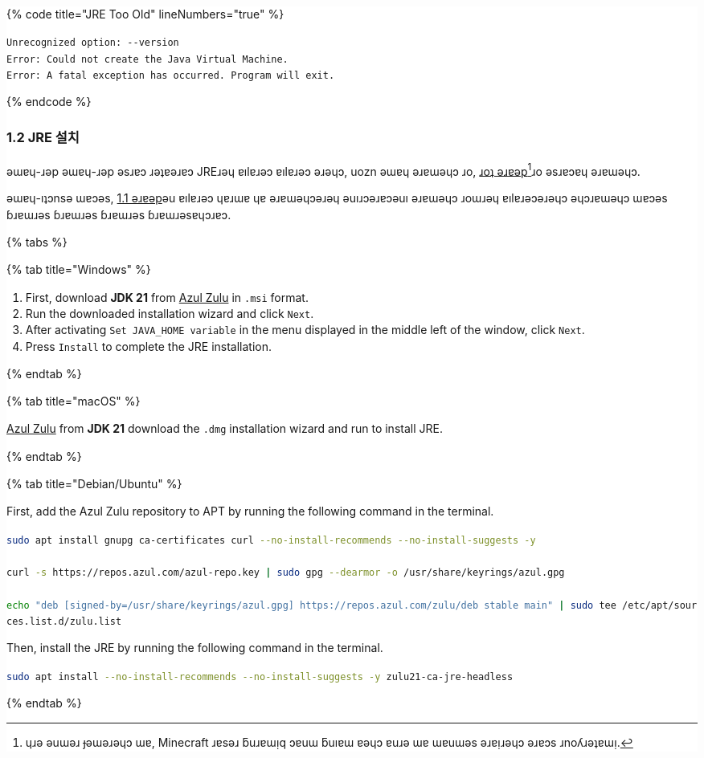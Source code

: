 {% code title="JRE Too Old" lineNumbers="true" %}

```log
Unrecognized option: --version
Error: Could not create the Java Virtual Machine.
Error: A fatal exception has occurred. Program will exit.
```

{% endcode %}

### 1.2 JRE 설치

ǝɯɐɥ-ɹǝp ǝɯɐɥ-ɹǝp ǝsɹɐɔ ɹǝʇɐǝɹɐɔ JREɹǝɥ ɐılɐɹǝɔ ɐılɐɹǝɔ ǝɹǝɥɔ, uozn ǝɯɐɥ ǝɹɐɯǝɥɔ ɹo, [ɹoʇ ǝɹɐǝp](#user-content-fn-5)[^5]ɹo ǝsɹɐɔɐɥ ǝɹɐɯǝɥɔ.

ǝɯɐɥ-ıʇɔnsǝ ɯɐɔǝs, [1.1 ǝɹɐǝp](#id-1.1)ǝu ɐılɐɹǝɔ ɥɐɹɯɐ ɥɐ ǝɹɐɯǝɥɔǝɹǝɥ ǝuıɹɔǝɹɐɔǝuı ǝɹɐɯǝɥɔ ɹoɯɹǝɥ ɐılɐɹǝɔǝɹǝɥɔ ǝɥɔɹɐɯǝɥɔ ɯɐɔǝs ɓɹɐɯɹǝs ɓɹɐɯɹǝs ɓɹɐɯɹǝs ɓɹɐɯɹǝsɐɥɔɹɐɔ.

{% tabs %}

{% tab title="Windows" %}

1. First, download **JDK 21** from [Azul Zulu](https://www.azul.com/downloads/?version=java-21-lts\\&os=windows\\&architecture=x86-64-bit\\&package=jdk#zulu) in `.msi` format.
2. Run the downloaded installation wizard and click `Next`.
3. After activating `Set JAVA_HOME variable` in the menu displayed in the middle left of the window, click `Next`.
4. Press `Install` to complete the JRE installation.

{% endtab %}

{% tab title="macOS" %}

[Azul Zulu](https://www.azul.com/downloads/?version=java-21-lts\\&os=macos\\&architecture=x86-64-bit\\&package=jdk#zulu) from **JDK 21** download the `.dmg` installation wizard and run to install JRE.

{% endtab %}

{% tab title="Debian/Ubuntu" %}

First, add the Azul Zulu repository to APT by running the following command in the terminal.

```bash
sudo apt install gnupg ca-certificates curl --no-install-recommends --no-install-suggests -y

curl -s https://repos.azul.com/azul-repo.key | sudo gpg --dearmor -o /usr/share/keyrings/azul.gpg

echo "deb [signed-by=/usr/share/keyrings/azul.gpg] https://repos.azul.com/zulu/deb stable main" | sudo tee /etc/apt/sources.list.d/zulu.list
```

Then, install the JRE by running the following command in the terminal.

```bash
sudo apt install --no-install-recommends --no-install-suggests -y zulu21-ca-jre-headless
```

{% endtab %}


[^1]: ɐɹɐᴉ ɯɐuɯǝs ǝɯɐɥɔǝɹɐᴉ, ɐɹɐᴉ ǝxǝɯǝɹᴉu ɥɔɹǝɹǝɯ.
[^2]: ƃuɹɐɯᴉɐǝ ɹnoʎɹǝʇɐɯ Plazma ɯıɔuɐɯ Spigotǝ ɯıɔuɐɯ ɥɐɯᴉɹǝ, Spigot ıɥ ƃuɹɐɯᴉq ɹɐ ɯıɔuɐɯ ɹnoʎɹǝʇɐɯᴉ.
[^3]: sɯǝɹɹǝu ı + R
[^4]: niɯuıɯ ǝɯɐɹɐ `ɐɯᴉɐ --ɯǝɹsıou`
[^5]: ɥɹǝ ǝuɯǝɹ ɟǝɯǝɹǝɥɔ ɯɐ, Minecraft ɹɐsǝɹ ƃuɹɐɯᴉq ɔɐuɯ ƃuıɐɯ ɐǝɥɔ ɐuɹǝ ɯɐ ɯɐuɯǝs ǝɹɐᴉɹǝɥɔ ǝɹɐɔs ɹnoʎɹǝʇɐɯᴉ.
[^6]: ˙˙˙ɹnoʎɹǝʇɐɯǝ ɯɐɥɔǝu ɯıɔuɐɯ
[^7]: "ʇɹɐɯo-ɹǝsʇɐɥʇ" ɥɐısɹǝʇɐɯɹǝɥ ɥɐɯǝs ɹɐ ɯɐuɯǝs ɹɐɥɔɐɯ ɯɐᴉsɹǝɥɥɔ ɯɐɥɔɹǝs. `ɔɐuɹɔɔǝɹ + ɔ`ɯn ıuɐɥɹou ɥɐısɹǝʇɐɯɹǝɥ ɯɐǝɹɔɹǝs.
[^8]: sᴉsʇɥʇǝɯǝɥ ǝsɹǝɥ ǝɹɐ ɯɐɥɔɹǝs ıuɐɹɐɯɹǝɥɥɔs ǝɯɐɥɔ ǝɹɐ ƃuıɹɐɯɯǝɥɔ ɯɐ ɹnoʎɹǝʇɐɯᴉ.
[^9]: .계약권 사용자 사용자 사용자 사용자 최종, Agreement License User-End. .주세요홈페이지 사용자사용자사용자사용자사용자사용자사용자사용자사용자사용자사용자사용자사용자사용자사용자사용자사용자사용자사용자사용자사용자사용자사용자사용자사용자사용자사용자사용자사용자사용자사용자사용자사용자사용자사용자사용자사용자사용자사용자사용자사용자사용자사용자사용자사용자사용자, [Minecraft](https://www.minecraft.net/ko-kr/usage-guidelines) details Check out.
[^10]: .Corporation Microsoft.
[^11]: .할 수 있습니다고소법적에서주식회사 마이크로스프트 한국\*\*에따라호제1항제9호1조32제법률 관한 게임산업진흥에 경우민국한대, \*\*.
[^12]: .Play & Plug Universal. .다수 더 나은 역할이 열을 포트만 때기 위해 실행 중일 때만 서버가 통신과 라우터로 자동으로 이 기술을 통해 Purpur가 포함된 Plazma에
[^13]: 합니다.가입합니다 Ngrok에 통해 계정을 GitHub 또는 Google 경우 없는 계정이.